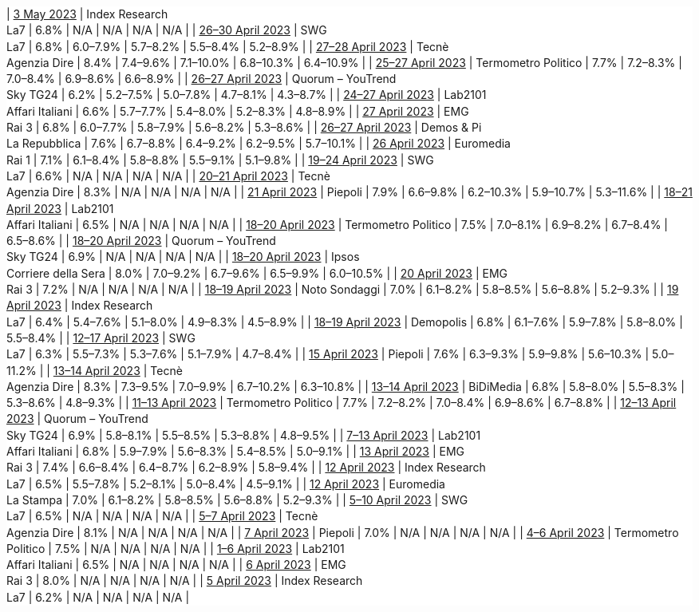 | [3 May 2023](2023-05-03-IndexResearch.html) | Index Research <br> La7 | 6.8% | N/A | N/A | N/A | N/A |
| [26–30 April 2023](2023-04-30-SWG.html) | SWG <br> La7 | 6.8% | 6.0–7.9% | 5.7–8.2% | 5.5–8.4% | 5.2–8.9% |
| [27–28 April 2023](2023-04-28-Tecnè.html) | Tecnè <br> Agenzia Dire | 8.4% | 7.4–9.6% | 7.1–10.0% | 6.8–10.3% | 6.4–10.9% |
| [25–27 April 2023](2023-04-27-TermometroPolitico.html) | Termometro Politico | 7.7% | 7.2–8.3% | 7.0–8.4% | 6.9–8.6% | 6.6–8.9% |
| [26–27 April 2023](2023-04-27-Quorum–YouTrend.html) | Quorum – YouTrend <br> Sky TG24 | 6.2% | 5.2–7.5% | 5.0–7.8% | 4.7–8.1% | 4.3–8.7% |
| [24–27 April 2023](2023-04-27-Lab2101.html) | Lab2101 <br> Affari Italiani | 6.6% | 5.7–7.7% | 5.4–8.0% | 5.2–8.3% | 4.8–8.9% |
| [27 April 2023](2023-04-27-EMG.html) | EMG <br> Rai 3 | 6.8% | 6.0–7.7% | 5.8–7.9% | 5.6–8.2% | 5.3–8.6% |
| [26–27 April 2023](2023-04-27-DemosPi.html) | Demos & Pi <br> La Repubblica | 7.6% | 6.7–8.8% | 6.4–9.2% | 6.2–9.5% | 5.7–10.1% |
| [26 April 2023](2023-04-26-Euromedia.html) | Euromedia <br> Rai 1 | 7.1% | 6.1–8.4% | 5.8–8.8% | 5.5–9.1% | 5.1–9.8% |
| [19–24 April 2023](2023-04-24-SWG.html) | SWG <br> La7 | 6.6% | N/A | N/A | N/A | N/A |
| [20–21 April 2023](2023-04-21-Tecnè.html) | Tecnè <br> Agenzia Dire | 8.3% | N/A | N/A | N/A | N/A |
| [21 April 2023](2023-04-21-Piepoli.html) | Piepoli | 7.9% | 6.6–9.8% | 6.2–10.3% | 5.9–10.7% | 5.3–11.6% |
| [18–21 April 2023](2023-04-21-Lab2101.html) | Lab2101 <br> Affari Italiani | 6.5% | N/A | N/A | N/A | N/A |
| [18–20 April 2023](2023-04-20-TermometroPolitico.html) | Termometro Politico | 7.5% | 7.0–8.1% | 6.9–8.2% | 6.7–8.4% | 6.5–8.6% |
| [18–20 April 2023](2023-04-20-Quorum–YouTrend.html) | Quorum – YouTrend <br> Sky TG24 | 6.9% | N/A | N/A | N/A | N/A |
| [18–20 April 2023](2023-04-20-Ipsos.html) | Ipsos <br> Corriere della Sera | 8.0% | 7.0–9.2% | 6.7–9.6% | 6.5–9.9% | 6.0–10.5% |
| [20 April 2023](2023-04-20-EMG.html) | EMG <br> Rai 3 | 7.2% | N/A | N/A | N/A | N/A |
| [18–19 April 2023](2023-04-19-NotoSondaggi.html) | Noto Sondaggi | 7.0% | 6.1–8.2% | 5.8–8.5% | 5.6–8.8% | 5.2–9.3% |
| [19 April 2023](2023-04-19-IndexResearch.html) | Index Research <br> La7 | 6.4% | 5.4–7.6% | 5.1–8.0% | 4.9–8.3% | 4.5–8.9% |
| [18–19 April 2023](2023-04-19-Demopolis.html) | Demopolis | 6.8% | 6.1–7.6% | 5.9–7.8% | 5.8–8.0% | 5.5–8.4% |
| [12–17 April 2023](2023-04-17-SWG.html) | SWG <br> La7 | 6.3% | 5.5–7.3% | 5.3–7.6% | 5.1–7.9% | 4.7–8.4% |
| [15 April 2023](2023-04-15-Piepoli.html) | Piepoli | 7.6% | 6.3–9.3% | 5.9–9.8% | 5.6–10.3% | 5.0–11.2% |
| [13–14 April 2023](2023-04-14-Tecnè.html) | Tecnè <br> Agenzia Dire | 8.3% | 7.3–9.5% | 7.0–9.9% | 6.7–10.2% | 6.3–10.8% |
| [13–14 April 2023](2023-04-14-BiDiMedia.html) | BiDiMedia | 6.8% | 5.8–8.0% | 5.5–8.3% | 5.3–8.6% | 4.8–9.3% |
| [11–13 April 2023](2023-04-13-TermometroPolitico.html) | Termometro Politico | 7.7% | 7.2–8.2% | 7.0–8.4% | 6.9–8.6% | 6.7–8.8% |
| [12–13 April 2023](2023-04-13-Quorum–YouTrend.html) | Quorum – YouTrend <br> Sky TG24 | 6.9% | 5.8–8.1% | 5.5–8.5% | 5.3–8.8% | 4.8–9.5% |
| [7–13 April 2023](2023-04-13-Lab2101.html) | Lab2101 <br> Affari Italiani | 6.8% | 5.9–7.9% | 5.6–8.3% | 5.4–8.5% | 5.0–9.1% |
| [13 April 2023](2023-04-13-EMG.html) | EMG <br> Rai 3 | 7.4% | 6.6–8.4% | 6.4–8.7% | 6.2–8.9% | 5.8–9.4% |
| [12 April 2023](2023-04-12-IndexResearch.html) | Index Research <br> La7 | 6.5% | 5.5–7.8% | 5.2–8.1% | 5.0–8.4% | 4.5–9.1% |
| [12 April 2023](2023-04-12-Euromedia.html) | Euromedia <br> La Stampa | 7.0% | 6.1–8.2% | 5.8–8.5% | 5.6–8.8% | 5.2–9.3% |
| [5–10 April 2023](2023-04-10-SWG.html) | SWG <br> La7 | 6.5% | N/A | N/A | N/A | N/A |
| [5–7 April 2023](2023-04-07-Tecnè.html) | Tecnè <br> Agenzia Dire | 8.1% | N/A | N/A | N/A | N/A |
| [7 April 2023](2023-04-07-Piepoli.html) | Piepoli | 7.0% | N/A | N/A | N/A | N/A |
| [4–6 April 2023](2023-04-06-TermometroPolitico.html) | Termometro Politico | 7.5% | N/A | N/A | N/A | N/A |
| [1–6 April 2023](2023-04-06-Lab2101.html) | Lab2101 <br> Affari Italiani | 6.5% | N/A | N/A | N/A | N/A |
| [6 April 2023](2023-04-06-EMG.html) | EMG <br> Rai 3 | 8.0% | N/A | N/A | N/A | N/A |
| [5 April 2023](2023-04-05-IndexResearch.html) | Index Research <br> La7 | 6.2% | N/A | N/A | N/A | N/A |